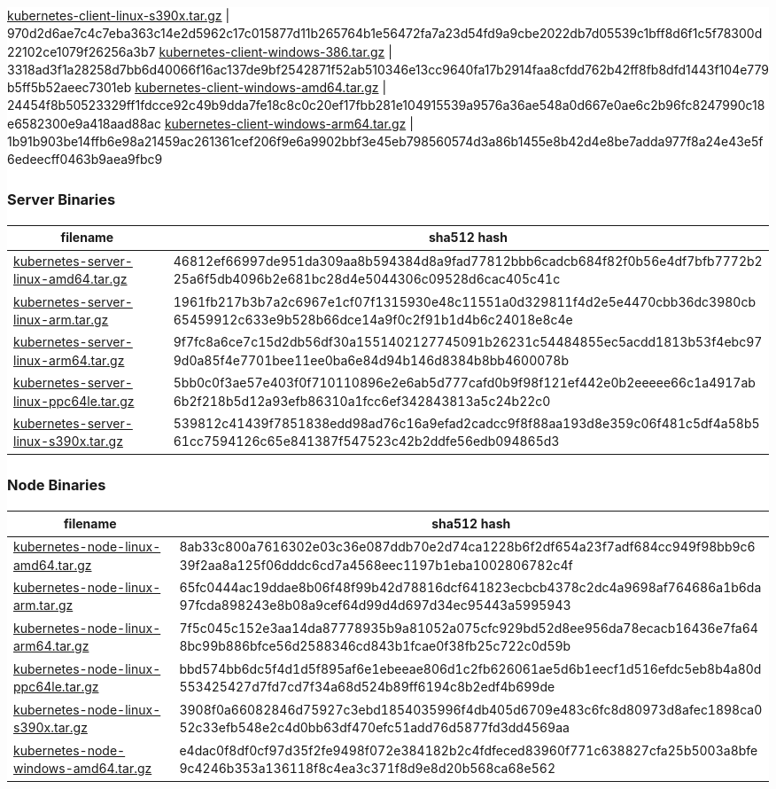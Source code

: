 [kubernetes-client-linux-s390x.tar.gz](https://dl.k8s.io/v1.26.1/kubernetes-client-linux-s390x.tar.gz) | 970d2d6ae7c4c7eba363c14e2d5962c17c015877d11b265764b1e56472fa7a23d54fd9a9cbe2022db7d05539c1bff8d6f1c5f78300d22102ce1079f26256a3b7
[kubernetes-client-windows-386.tar.gz](https://dl.k8s.io/v1.26.1/kubernetes-client-windows-386.tar.gz) | 3318ad3f1a28258d7bb6d40066f16ac137de9bf2542871f52ab510346e13cc9640fa17b2914faa8cfdd762b42ff8fb8dfd1443f104e779b5ff5b52aeec7301eb
[kubernetes-client-windows-amd64.tar.gz](https://dl.k8s.io/v1.26.1/kubernetes-client-windows-amd64.tar.gz) | 24454f8b50523329ff1fdcce92c49b9dda7fe18c8c0c20ef17fbb281e104915539a9576a36ae548a0d667e0ae6c2b96fc8247990c18e6582300e9a418aad88ac
[kubernetes-client-windows-arm64.tar.gz](https://dl.k8s.io/v1.26.1/kubernetes-client-windows-arm64.tar.gz) | 1b91b903be14ffb6e98a21459ac261361cef206f9e6a9902bbf3e45eb798560574d3a86b1455e8b42d4e8be7adda977f8a24e43e5f6edeecff0463b9aea9fbc9

### Server Binaries

filename | sha512 hash
-------- | -----------
[kubernetes-server-linux-amd64.tar.gz](https://dl.k8s.io/v1.26.1/kubernetes-server-linux-amd64.tar.gz) | 46812ef66997de951da309aa8b594384d8a9fad77812bbb6cadcb684f82f0b56e4df7bfb7772b225a6f5db4096b2e681bc28d4e5044306c09528d6cac405c41c
[kubernetes-server-linux-arm.tar.gz](https://dl.k8s.io/v1.26.1/kubernetes-server-linux-arm.tar.gz) | 1961fb217b3b7a2c6967e1cf07f1315930e48c11551a0d329811f4d2e5e4470cbb36dc3980cb65459912c633e9b528b66dce14a9f0c2f91b1d4b6c24018e8c4e
[kubernetes-server-linux-arm64.tar.gz](https://dl.k8s.io/v1.26.1/kubernetes-server-linux-arm64.tar.gz) | 9f7fc8a6ce7c15d2db56df30a1551402127745091b26231c54484855ec5acdd1813b53f4ebc979d0a85f4e7701bee11ee0ba6e84d94b146d8384b8bb4600078b
[kubernetes-server-linux-ppc64le.tar.gz](https://dl.k8s.io/v1.26.1/kubernetes-server-linux-ppc64le.tar.gz) | 5bb0c0f3ae57e403f0f710110896e2e6ab5d777cafd0b9f98f121ef442e0b2eeeee66c1a4917ab6b2f218b5d12a93efb86310a1fcc6ef342843813a5c24b22c0
[kubernetes-server-linux-s390x.tar.gz](https://dl.k8s.io/v1.26.1/kubernetes-server-linux-s390x.tar.gz) | 539812c41439f7851838edd98ad76c16a9efad2cadcc9f8f88aa193d8e359c06f481c5df4a58b561cc7594126c65e841387f547523c42b2ddfe56edb094865d3

### Node Binaries

filename | sha512 hash
-------- | -----------
[kubernetes-node-linux-amd64.tar.gz](https://dl.k8s.io/v1.26.1/kubernetes-node-linux-amd64.tar.gz) | 8ab33c800a7616302e03c36e087ddb70e2d74ca1228b6f2df654a23f7adf684cc949f98bb9c639f2aa8a125f06dddc6cd7a4568eec1197b1eba1002806782c4f
[kubernetes-node-linux-arm.tar.gz](https://dl.k8s.io/v1.26.1/kubernetes-node-linux-arm.tar.gz) | 65fc0444ac19ddae8b06f48f99b42d78816dcf641823ecbcb4378c2dc4a9698af764686a1b6da97fcda898243e8b08a9cef64d99d4d697d34ec95443a5995943
[kubernetes-node-linux-arm64.tar.gz](https://dl.k8s.io/v1.26.1/kubernetes-node-linux-arm64.tar.gz) | 7f5c045c152e3aa14da87778935b9a81052a075cfc929bd52d8ee956da78ecacb16436e7fa648bc99b886bfce56d2588346cd843b1fcae0f38fb25c722c0d59b
[kubernetes-node-linux-ppc64le.tar.gz](https://dl.k8s.io/v1.26.1/kubernetes-node-linux-ppc64le.tar.gz) | bbd574bb6dc5f4d1d5f895af6e1ebeeae806d1c2fb626061ae5d6b1eecf1d516efdc5eb8b4a80d553425427d7fd7cd7f34a68d524b89ff6194c8b2edf4b699de
[kubernetes-node-linux-s390x.tar.gz](https://dl.k8s.io/v1.26.1/kubernetes-node-linux-s390x.tar.gz) | 3908f0a66082846d75927c3ebd1854035996f4db405d6709e483c6fc8d80973d8afec1898ca052c33efb548e2c4d0bb63df470efc51add76d5877fd3dd4569aa
[kubernetes-node-windows-amd64.tar.gz](https://dl.k8s.io/v1.26.1/kubernetes-node-windows-amd64.tar.gz) | e4dac0f8df0cf97d35f2fe9498f072e384182b2c4fdfeced83960f771c638827cfa25b5003a8bfe9c4246b353a136118f8c4ea3c371f8d9e8d20b568ca68e562
